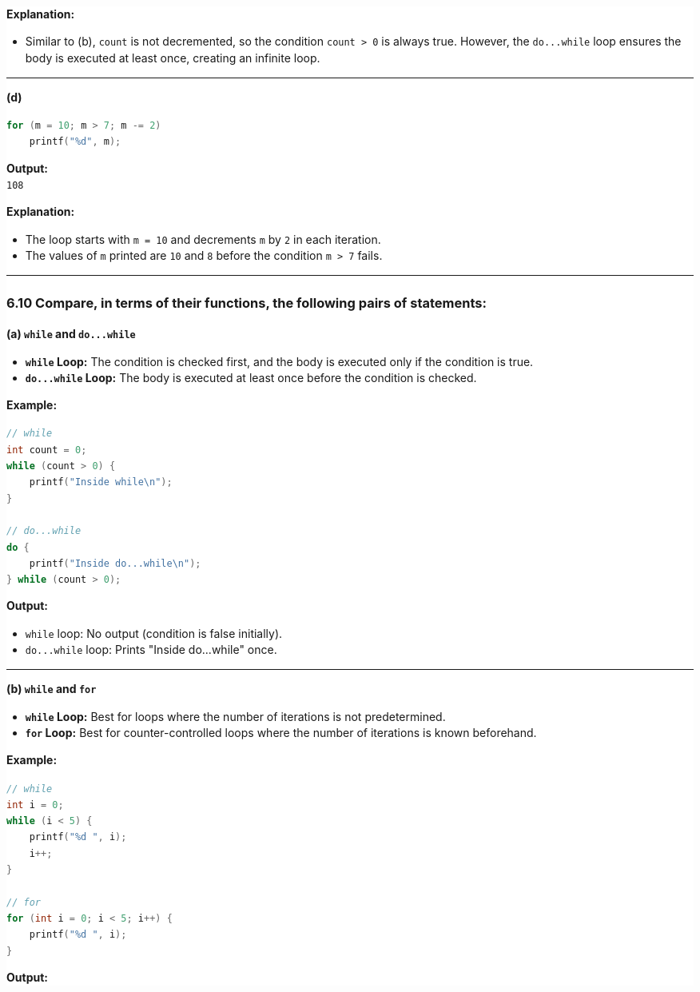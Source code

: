**Explanation:**  
- Similar to (b), `count` is not decremented, so the condition `count > 0` is always true. However, the `do...while` loop ensures the body is executed at least once, creating an infinite loop.

---

**(d)**
```c
for (m = 10; m > 7; m -= 2)
    printf("%d", m);
```

**Output:**  
`108`

**Explanation:**  
- The loop starts with `m = 10` and decrements `m` by `2` in each iteration.
- The values of `m` printed are `10` and `8` before the condition `m > 7` fails.

---

### **6.10 Compare, in terms of their functions, the following pairs of statements:**

**(a) `while` and `do...while`**  
- **`while` Loop:** The condition is checked first, and the body is executed only if the condition is true.  
- **`do...while` Loop:** The body is executed at least once before the condition is checked.

**Example:**
```c
// while
int count = 0;
while (count > 0) {
    printf("Inside while\n");
}

// do...while
do {
    printf("Inside do...while\n");
} while (count > 0);
```
**Output:**  
- `while` loop: No output (condition is false initially).  
- `do...while` loop: Prints "Inside do...while" once.

---

**(b) `while` and `for`**  
- **`while` Loop:** Best for loops where the number of iterations is not predetermined.  
- **`for` Loop:** Best for counter-controlled loops where the number of iterations is known beforehand.

**Example:**
```c
// while
int i = 0;
while (i < 5) {
    printf("%d ", i);
    i++;
}

// for
for (int i = 0; i < 5; i++) {
    printf("%d ", i);
}
```
**Output:**  